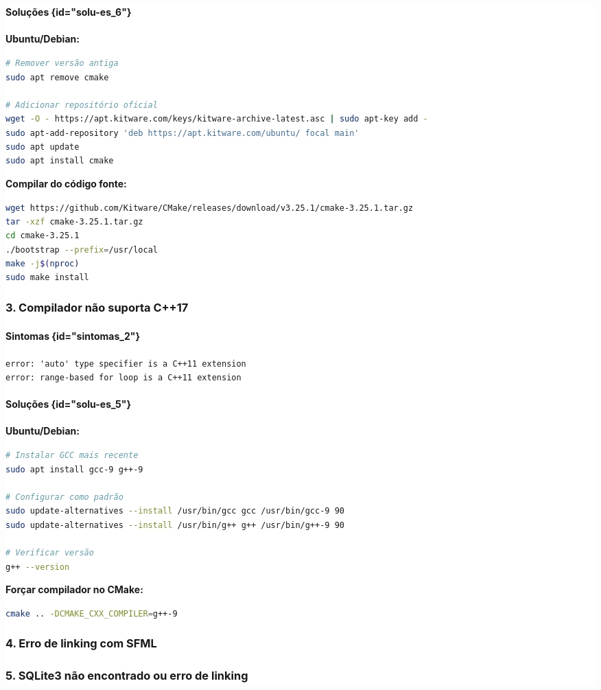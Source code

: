 #### Soluções {id="solu-es_6"}

**Ubuntu/Debian:**
```bash
# Remover versão antiga
sudo apt remove cmake

# Adicionar repositório oficial
wget -O - https://apt.kitware.com/keys/kitware-archive-latest.asc | sudo apt-key add -
sudo apt-add-repository 'deb https://apt.kitware.com/ubuntu/ focal main'
sudo apt update
sudo apt install cmake
```

**Compilar do código fonte:**
```bash
wget https://github.com/Kitware/CMake/releases/download/v3.25.1/cmake-3.25.1.tar.gz
tar -xzf cmake-3.25.1.tar.gz
cd cmake-3.25.1
./bootstrap --prefix=/usr/local
make -j$(nproc)
sudo make install
```

### 3. Compilador não suporta C++17

#### Sintomas {id="sintomas_2"}
```
error: 'auto' type specifier is a C++11 extension
error: range-based for loop is a C++11 extension
```

#### Soluções {id="solu-es_5"}

**Ubuntu/Debian:**
```bash
# Instalar GCC mais recente
sudo apt install gcc-9 g++-9

# Configurar como padrão
sudo update-alternatives --install /usr/bin/gcc gcc /usr/bin/gcc-9 90
sudo update-alternatives --install /usr/bin/g++ g++ /usr/bin/g++-9 90

# Verificar versão
g++ --version
```

**Forçar compilador no CMake:**
```bash
cmake .. -DCMAKE_CXX_COMPILER=g++-9
```

### 4. Erro de linking com SFML

### 5. SQLite3 não encontrado ou erro de linking
